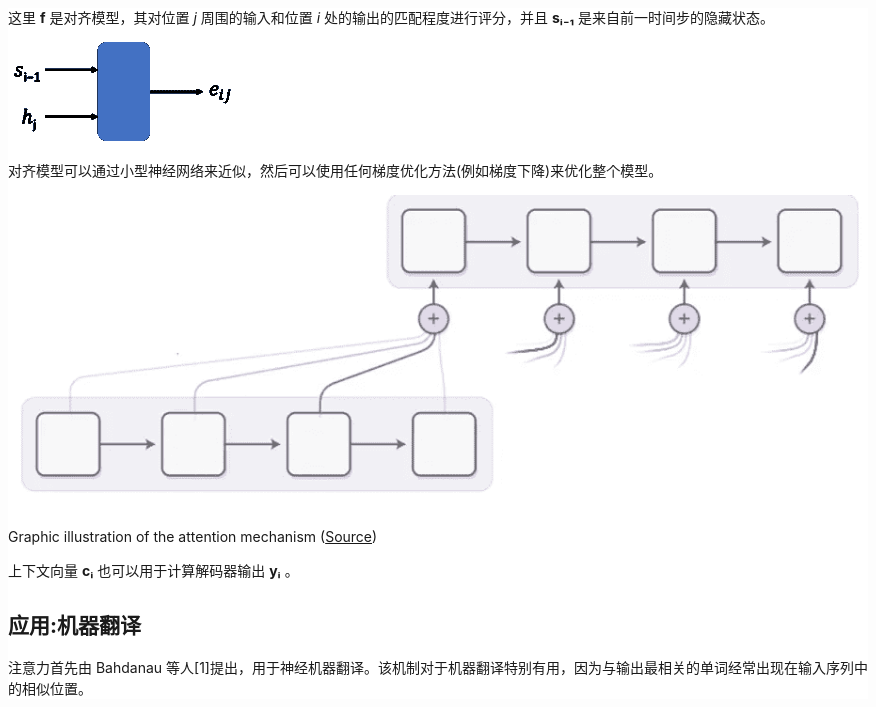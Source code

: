 这里 **f** 是对齐模型，其对位置 *j* 周围的输入和位置 *i* 处的输出的匹配程度进行评分，并且 **sᵢ₋₁** 是来自前一时间步的隐藏状态。

![](img/d4dc8ead76f9b98742e7571475a58abc.png)

对齐模型可以通过小型神经网络来近似，然后可以使用任何梯度优化方法(例如梯度下降)来优化整个模型。

![](img/2190fd363d6b896c0e56c04609811fb0.png)

Graphic illustration of the attention mechanism ([Source](https://distill.pub/2016/augmented-rnns/#attentional-interfaces))

上下文向量 **cᵢ** 也可以用于计算解码器输出 **yᵢ** 。

## 应用:机器翻译

注意力首先由 Bahdanau 等人[1]提出，用于神经机器翻译。该机制对于机器翻译特别有用，因为与输出最相关的单词经常出现在输入序列中的相似位置。
